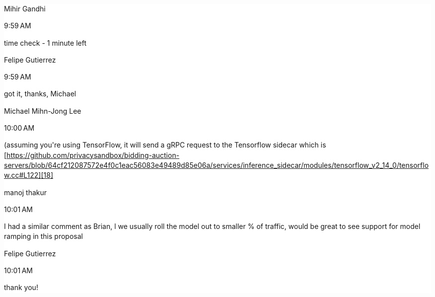Mihir Gandhi

9:59 AM

time check - 1 minute left

Felipe Gutierrez

9:59 AM

got it, thanks, Michael

Michael Mihn-Jong Lee

10:00 AM

(assuming you're using TensorFlow, it will send a gRPC request to the Tensorflow
sidecar which is
[https://github.com/privacysandbox/bidding-auction-servers/blob/64cf212087572e4f0c1eac56083e49489d85e06a/services/inference_sidecar/modules/tensorflow_v2_14_0/tensorflow.cc#L122][18]

manoj thakur

10:01 AM

I had a similar comment as Brian, l we usually roll the model out to smaller %
of traffic, would be great to see support for model ramping in this proposal

Felipe Gutierrez

10:01 AM

thank you!

[1]: https://github.com/WICG/protected-auction-services-discussion/issues/27
[2]: https://github.com/WICG/protected-auction-services-discussion/tree/main/meetings
[3]: https://meet.google.com/htk-obgg-smb
[4]: https://tel.meet/htk-obgg-smb?pin=4553130257370
[5]: https://github.com/renanfel/protected-auction-services-docs/blob/main/public_cloud_tees.md
[6]: https://github.com/WICG/protected-auction-services-discussion/issues/58
[7]: https://github.com/privacysandbox/protected-auction-services-docs/blob/main/bidding_auction_services_api.md#timelines
[8]: https://github.com/privacysandbox/protected-auction-services-docs/blob/main/inference_overview.md
[9]: https://github.com/WICG/protected-auction-services-discussion/issues/59
[10]: https://privacysandbox.com/intl/en_us/news/update-on-the-plan-for-phase-out-of-third-party-cookies-on-chrome/
[11]: https://privacysandbox.com/open-web/#the-privacy-sandbox-timeline
[12]: https://github.com/WICG/turtledove/issues/1105
[13]: https://github.com/privacysandbox/protected-auction-services-docs/blob/main/debugging_protected_audience_api_services.md
[14]: https://github.com/privacysandbox/protected-auction-services-docs/blob/main/monitoring_protected_audience_api_services.md
[15]: https://github.com/privacysandbox/bidding-auction-servers/blob/main/services/inference_sidecar/README.md
[16]: https://github.com/privacysandbox/bidding-auction-servers/blob/main/services/inference_sidecar/common/proto/inference_payload.proto
[17]: https://github.com/privacysandbox/bidding-auction-servers/blob/64cf212087572e4f0c1eac56083e49489d85e06a/services/bidding_service/inference/inference_utils.cc#L131
[18]: https://github.com/privacysandbox/bidding-auction-servers/blob/64cf212087572e4f0c1eac56083e49489d85e06a/services/inference_sidecar/modules/tensorflow_v2_14_0/tensorflow.cc#L122
[19]: https://github.com/WICG/protected-auction-services-discussion/blob/main/resources/bidding-auction-cost-presentation-2024-03-13.pdf
[20]: https://github.com/WICG/protected-auction-services-discussion/blob/main/resources/inference-questionnaire.pdf
